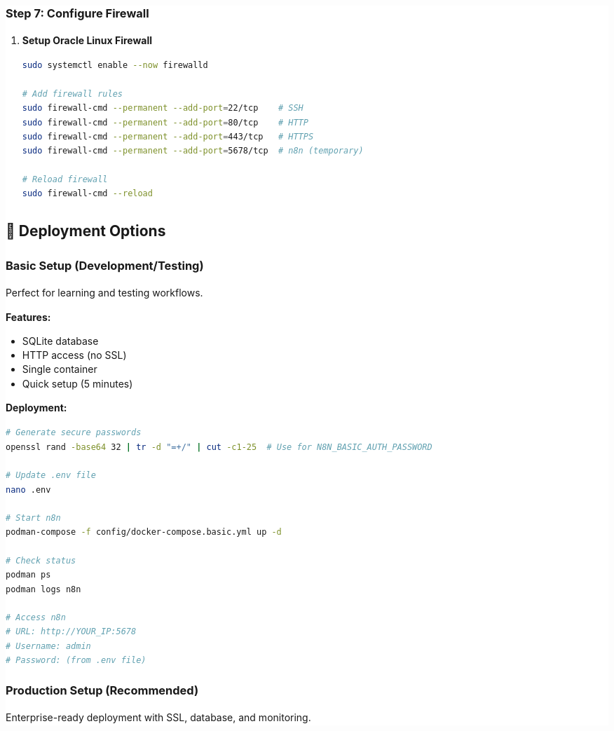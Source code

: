 ### Step 7: Configure Firewall

1. **Setup Oracle Linux Firewall**
   ```bash
   sudo systemctl enable --now firewalld
   
   # Add firewall rules
   sudo firewall-cmd --permanent --add-port=22/tcp    # SSH
   sudo firewall-cmd --permanent --add-port=80/tcp    # HTTP
   sudo firewall-cmd --permanent --add-port=443/tcp   # HTTPS
   sudo firewall-cmd --permanent --add-port=5678/tcp  # n8n (temporary)
   
   # Reload firewall
   sudo firewall-cmd --reload
   ```

## 🎯 Deployment Options

### Basic Setup (Development/Testing)

Perfect for learning and testing workflows.

**Features:**
- SQLite database
- HTTP access (no SSL)
- Single container
- Quick setup (5 minutes)

**Deployment:**
```bash
# Generate secure passwords
openssl rand -base64 32 | tr -d "=+/" | cut -c1-25  # Use for N8N_BASIC_AUTH_PASSWORD

# Update .env file
nano .env

# Start n8n
podman-compose -f config/docker-compose.basic.yml up -d

# Check status
podman ps
podman logs n8n

# Access n8n
# URL: http://YOUR_IP:5678
# Username: admin
# Password: (from .env file)
```

### Production Setup (Recommended)

Enterprise-ready deployment with SSL, database, and monitoring.
